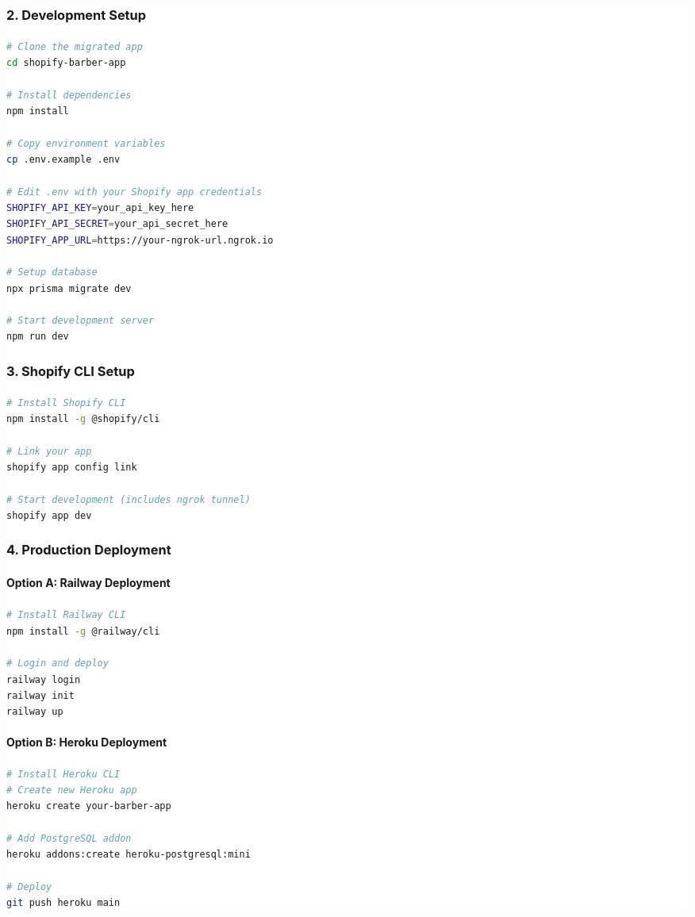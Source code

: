### 2. Development Setup

```bash
# Clone the migrated app
cd shopify-barber-app

# Install dependencies
npm install

# Copy environment variables
cp .env.example .env

# Edit .env with your Shopify app credentials
SHOPIFY_API_KEY=your_api_key_here
SHOPIFY_API_SECRET=your_api_secret_here
SHOPIFY_APP_URL=https://your-ngrok-url.ngrok.io

# Setup database
npx prisma migrate dev

# Start development server
npm run dev
```

### 3. Shopify CLI Setup

```bash
# Install Shopify CLI
npm install -g @shopify/cli

# Link your app
shopify app config link

# Start development (includes ngrok tunnel)
shopify app dev
```

### 4. Production Deployment

#### Option A: Railway Deployment
```bash
# Install Railway CLI
npm install -g @railway/cli

# Login and deploy
railway login
railway init
railway up
```

#### Option B: Heroku Deployment
```bash
# Install Heroku CLI
# Create new Heroku app
heroku create your-barber-app

# Add PostgreSQL addon
heroku addons:create heroku-postgresql:mini

# Deploy
git push heroku main
```

